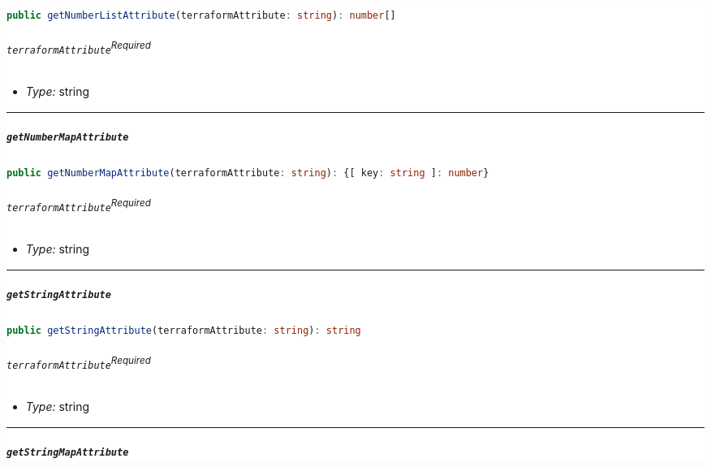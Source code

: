 ```typescript
public getNumberListAttribute(terraformAttribute: string): number[]
```

###### `terraformAttribute`<sup>Required</sup> <a name="terraformAttribute" id="@cdktf/provider-github.actionsRepositoryOidcSubjectClaimCustomizationTemplate.ActionsRepositoryOidcSubjectClaimCustomizationTemplate.getNumberListAttribute.parameter.terraformAttribute"></a>

- *Type:* string

---

##### `getNumberMapAttribute` <a name="getNumberMapAttribute" id="@cdktf/provider-github.actionsRepositoryOidcSubjectClaimCustomizationTemplate.ActionsRepositoryOidcSubjectClaimCustomizationTemplate.getNumberMapAttribute"></a>

```typescript
public getNumberMapAttribute(terraformAttribute: string): {[ key: string ]: number}
```

###### `terraformAttribute`<sup>Required</sup> <a name="terraformAttribute" id="@cdktf/provider-github.actionsRepositoryOidcSubjectClaimCustomizationTemplate.ActionsRepositoryOidcSubjectClaimCustomizationTemplate.getNumberMapAttribute.parameter.terraformAttribute"></a>

- *Type:* string

---

##### `getStringAttribute` <a name="getStringAttribute" id="@cdktf/provider-github.actionsRepositoryOidcSubjectClaimCustomizationTemplate.ActionsRepositoryOidcSubjectClaimCustomizationTemplate.getStringAttribute"></a>

```typescript
public getStringAttribute(terraformAttribute: string): string
```

###### `terraformAttribute`<sup>Required</sup> <a name="terraformAttribute" id="@cdktf/provider-github.actionsRepositoryOidcSubjectClaimCustomizationTemplate.ActionsRepositoryOidcSubjectClaimCustomizationTemplate.getStringAttribute.parameter.terraformAttribute"></a>

- *Type:* string

---

##### `getStringMapAttribute` <a name="getStringMapAttribute" id="@cdktf/provider-github.actionsRepositoryOidcSubjectClaimCustomizationTemplate.ActionsRepositoryOidcSubjectClaimCustomizationTemplate.getStringMapAttribute"></a>
